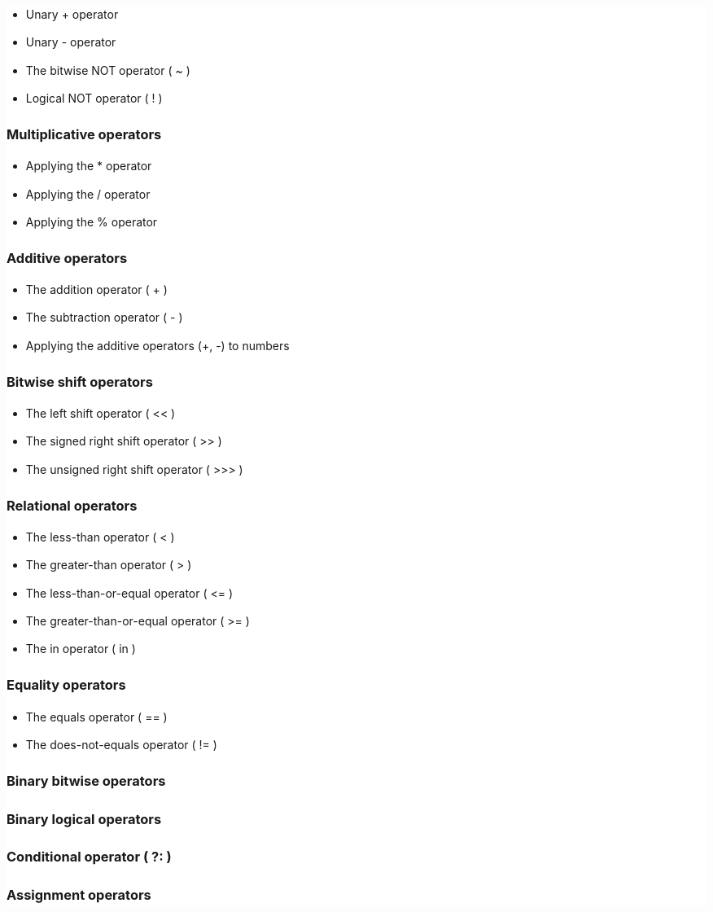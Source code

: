 * Unary + operator 

* Unary - operator 

* The bitwise NOT operator ( ~ ) 

* Logical NOT operator ( ! ) 

### Multiplicative operators 

* Applying the * operator 

* Applying the / operator 

* Applying the % operator 

### Additive operators 

* The addition operator ( + ) 

* The subtraction operator ( - ) 

* Applying the additive operators (+, -) to numbers 

### Bitwise shift operators 

* The left shift operator ( << ) 

* The signed right shift operator ( >> ) 

* The unsigned right shift operator ( >>> ) 

### Relational operators 

* The less-than operator ( < ) 

* The greater-than operator ( > ) 

* The less-than-or-equal operator ( <= ) 

* The greater-than-or-equal operator ( >= ) 

* The in operator ( in )

### Equality operators 

* The equals operator ( == ) 

* The does-not-equals operator ( != ) 

### Binary bitwise operators 

### Binary logical operators 

### Conditional operator ( ?: ) 

### Assignment operators 
